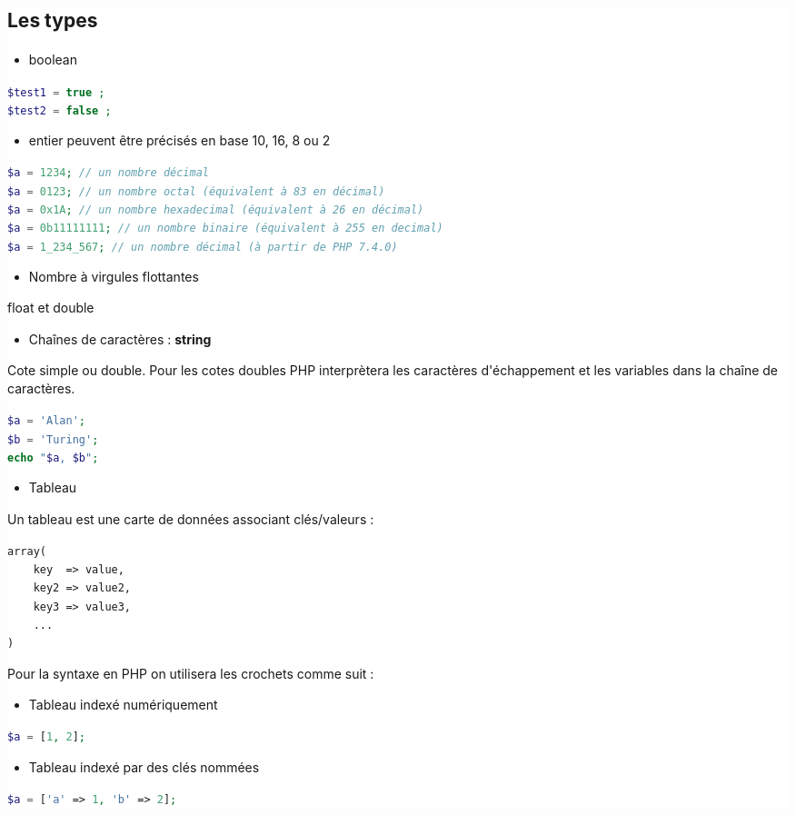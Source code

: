## Les types 

- boolean

```php
$test1 = true ;
$test2 = false ;
```

- entier peuvent être précisés en base 10, 16, 8 ou 2

```php
$a = 1234; // un nombre décimal
$a = 0123; // un nombre octal (équivalent à 83 en décimal)
$a = 0x1A; // un nombre hexadecimal (équivalent à 26 en décimal)
$a = 0b11111111; // un nombre binaire (équivalent à 255 en decimal)
$a = 1_234_567; // un nombre décimal (à partir de PHP 7.4.0)
```

- Nombre à virgules flottantes 

float et double

- Chaînes de caractères : **string**

Cote simple ou double. Pour les cotes doubles PHP interprètera les caractères d'échappement et les variables dans la chaîne de caractères.

```php
$a = 'Alan';
$b = 'Turing';
echo "$a, $b"; 
```

- Tableau 

Un tableau est une carte de données associant clés/valeurs :

```txt
array(
    key  => value,
    key2 => value2,
    key3 => value3,
    ...
)
```

Pour la syntaxe en PHP on utilisera les crochets comme suit :

- Tableau indexé numériquement

```php
$a = [1, 2];
```

- Tableau indexé par des clés nommées

```php
$a = ['a' => 1, 'b' => 2];
```
